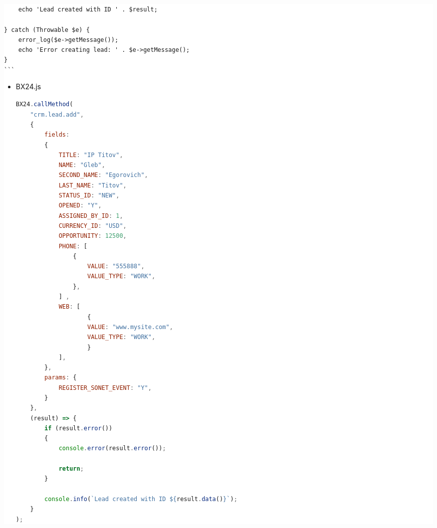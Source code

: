         echo 'Lead created with ID ' . $result;
    
    } catch (Throwable $e) {
        error_log($e->getMessage());
        echo 'Error creating lead: ' . $e->getMessage();
    }
    ```

- BX24.js

    ```js
    BX24.callMethod(
        "crm.lead.add",
        {
            fields:
            {
                TITLE: "IP Titov",
                NAME: "Gleb",
                SECOND_NAME: "Egorovich",
                LAST_NAME: "Titov",
                STATUS_ID: "NEW",
                OPENED: "Y",
                ASSIGNED_BY_ID: 1,
                CURRENCY_ID: "USD",
                OPPORTUNITY: 12500,
                PHONE: [
                    { 
                        VALUE: "555888",
                        VALUE_TYPE: "WORK",
                    },
                ] ,
                WEB: [
                        {
                        VALUE: "www.mysite.com",
                        VALUE_TYPE: "WORK",
                        }
                ],
            },
            params: {
                REGISTER_SONET_EVENT: "Y",
            }
        },
        (result) => {
            if (result.error())
            {
                console.error(result.error());
                
                return;
            }
            
            console.info(`Lead created with ID ${result.data()}`);
        }
    );
    ```
